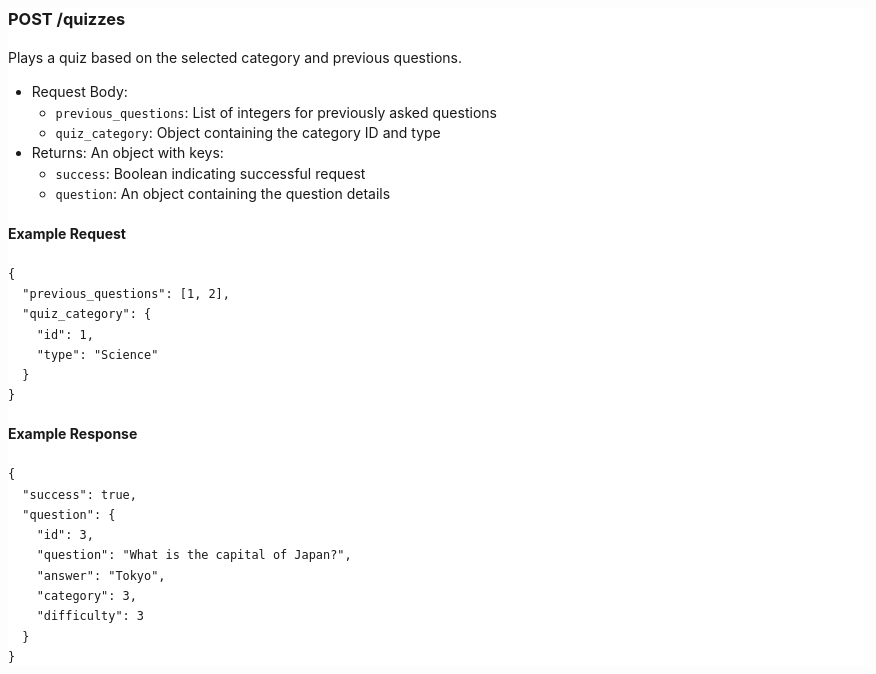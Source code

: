 ### POST /quizzes
Plays a quiz based on the selected category and previous questions.

- Request Body:
  - `previous_questions`: List of integers for previously asked questions
  - `quiz_category`: Object containing the category ID and type
- Returns: An object with keys:
  - `success`: Boolean indicating successful request
  - `question`: An object containing the question details

#### Example Request
```
{
  "previous_questions": [1, 2],
  "quiz_category": {
    "id": 1,
    "type": "Science"
  }
}
```

#### Example Response
```
{
  "success": true,
  "question": {
    "id": 3,
    "question": "What is the capital of Japan?",
    "answer": "Tokyo",
    "category": 3,
    "difficulty": 3
  }
}
```
